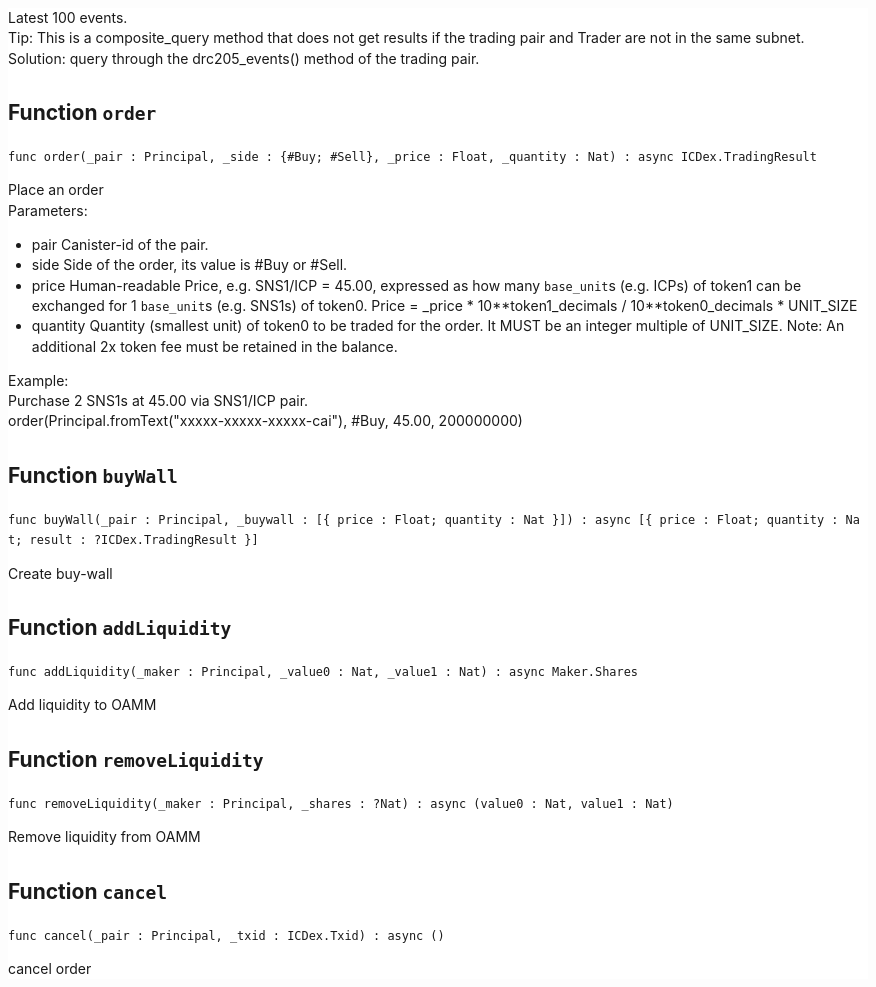 Latest 100 events.  
Tip: This is a composite_query method that does not get results if the trading pair and Trader are not in the same subnet.   
Solution: query through the drc205_events() method of the trading pair.

## Function `order`
``` motoko no-repl
func order(_pair : Principal, _side : {#Buy; #Sell}, _price : Float, _quantity : Nat) : async ICDex.TradingResult
```

Place an order  
Parameters:
- pair       Canister-id of the pair.
- side       Side of the order, its value is #Buy or #Sell.
- price      Human-readable Price, e.g. SNS1/ICP = 45.00, expressed as how many `base_unit`s (e.g. ICPs) of token1 can be exchanged for 1 `base_unit`s (e.g. SNS1s) of token0.
                Price = _price * 10\**token1_decimals / 10\**token0_decimals * UNIT_SIZE
- quantity   Quantity (smallest unit) of token0 to be traded for the order. It MUST be an integer multiple of UNIT_SIZE. Note: An additional 2x token fee must be retained in the balance.

Example:  
    Purchase 2 SNS1s at 45.00 via SNS1/ICP pair.  
    order(Principal.fromText("xxxxx-xxxxx-xxxxx-cai"), #Buy, 45.00, 200000000)

## Function `buyWall`
``` motoko no-repl
func buyWall(_pair : Principal, _buywall : [{ price : Float; quantity : Nat }]) : async [{ price : Float; quantity : Nat; result : ?ICDex.TradingResult }]
```

Create buy-wall

## Function `addLiquidity`
``` motoko no-repl
func addLiquidity(_maker : Principal, _value0 : Nat, _value1 : Nat) : async Maker.Shares
```

Add liquidity to OAMM 

## Function `removeLiquidity`
``` motoko no-repl
func removeLiquidity(_maker : Principal, _shares : ?Nat) : async (value0 : Nat, value1 : Nat)
```

Remove liquidity from OAMM

## Function `cancel`
``` motoko no-repl
func cancel(_pair : Principal, _txid : ICDex.Txid) : async ()
```

cancel order
